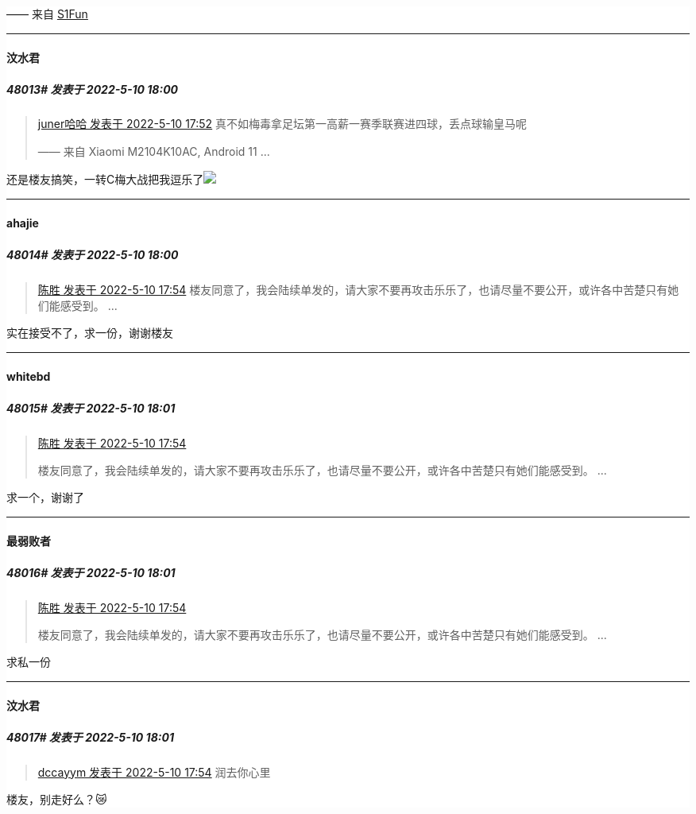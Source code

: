 —— 来自 [S1Fun](https://s1fun.koalcat.com)

*****

####  汶水君  
##### 48013#       发表于 2022-5-10 18:00

<blockquote><a href="httphttps://bbs.saraba1st.com/2b/forum.php?mod=redirect&amp;goto=findpost&amp;pid=55768872&amp;ptid=2053980" target="_blank">juner哈哈 发表于 2022-5-10 17:52</a>
真不如梅毒拿足坛第一高薪一赛季联赛进四球，丢点球输皇马呢

—— 来自 Xiaomi M2104K10AC, Android 11 ...</blockquote>
还是楼友搞笑，一转C梅大战把我逗乐了<img src="https://static.saraba1st.com/image/smiley/face2017/029.png" referrerpolicy="no-referrer">

*****

####  ahajie  
##### 48014#       发表于 2022-5-10 18:00

<blockquote><a href="httphttps://bbs.saraba1st.com/2b/forum.php?mod=redirect&amp;goto=findpost&amp;pid=55768908&amp;ptid=2053980" target="_blank">陈胜 发表于 2022-5-10 17:54</a>
楼友同意了，我会陆续单发的，请大家不要再攻击乐乐了，也请尽量不要公开，或许各中苦楚只有她们能感受到。 ...</blockquote>
实在接受不了，求一份，谢谢楼友

*****

####  whitebd  
##### 48015#       发表于 2022-5-10 18:01

<blockquote><a href="httphttps://bbs.saraba1st.com/2b/forum.php?mod=redirect&amp;goto=findpost&amp;pid=55768908&amp;ptid=2053980" target="_blank">陈胜 发表于 2022-5-10 17:54</a>

楼友同意了，我会陆续单发的，请大家不要再攻击乐乐了，也请尽量不要公开，或许各中苦楚只有她们能感受到。 ...</blockquote>
求一个，谢谢了

*****

####  最弱败者  
##### 48016#       发表于 2022-5-10 18:01

<blockquote><a href="httphttps://bbs.saraba1st.com/2b/forum.php?mod=redirect&amp;goto=findpost&amp;pid=55768908&amp;ptid=2053980" target="_blank">陈胜 发表于 2022-5-10 17:54</a>

楼友同意了，我会陆续单发的，请大家不要再攻击乐乐了，也请尽量不要公开，或许各中苦楚只有她们能感受到。 ...</blockquote>
求私一份

*****

####  汶水君  
##### 48017#       发表于 2022-5-10 18:01

<blockquote><a href="httphttps://bbs.saraba1st.com/2b/forum.php?mod=redirect&amp;goto=findpost&amp;pid=55768897&amp;ptid=2053980" target="_blank">dccayym 发表于 2022-5-10 17:54</a>
润去你心里</blockquote>
楼友，别走好么？😿
